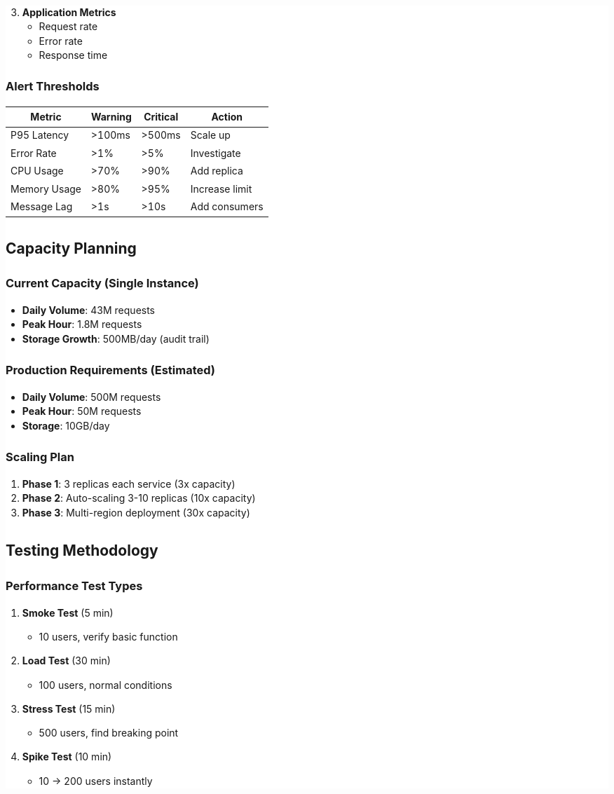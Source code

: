 3. **Application Metrics**
   - Request rate
   - Error rate
   - Response time

### Alert Thresholds

| Metric | Warning | Critical | Action |
|--------|---------|----------|--------|
| P95 Latency | >100ms | >500ms | Scale up |
| Error Rate | >1% | >5% | Investigate |
| CPU Usage | >70% | >90% | Add replica |
| Memory Usage | >80% | >95% | Increase limit |
| Message Lag | >1s | >10s | Add consumers |

## Capacity Planning

### Current Capacity (Single Instance)
- **Daily Volume**: 43M requests
- **Peak Hour**: 1.8M requests
- **Storage Growth**: 500MB/day (audit trail)

### Production Requirements (Estimated)
- **Daily Volume**: 500M requests
- **Peak Hour**: 50M requests
- **Storage**: 10GB/day

### Scaling Plan
1. **Phase 1**: 3 replicas each service (3x capacity)
2. **Phase 2**: Auto-scaling 3-10 replicas (10x capacity)
3. **Phase 3**: Multi-region deployment (30x capacity)

## Testing Methodology

### Performance Test Types

1. **Smoke Test** (5 min)
   - 10 users, verify basic function

2. **Load Test** (30 min)
   - 100 users, normal conditions

3. **Stress Test** (15 min)
   - 500 users, find breaking point

4. **Spike Test** (10 min)
   - 10 → 200 users instantly
